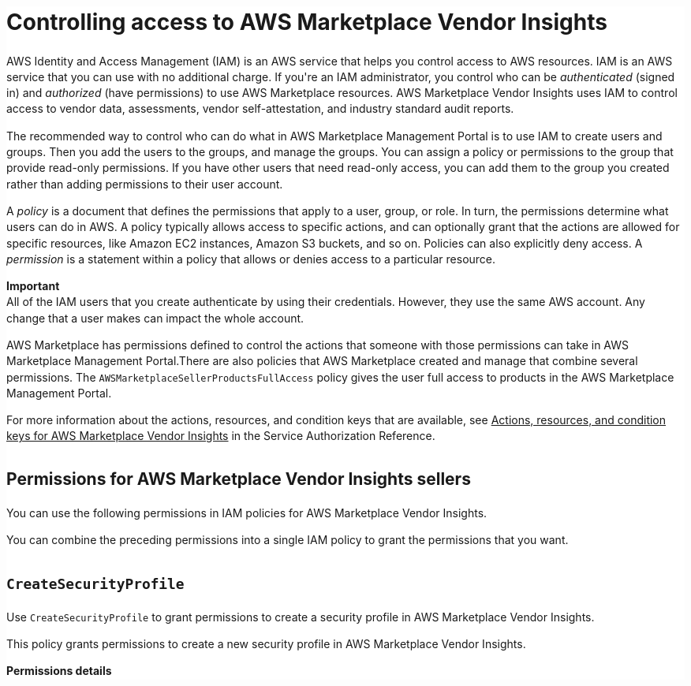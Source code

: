 # Controlling access to AWS Marketplace Vendor Insights<a name="seller-security-iam-config-vend-insights"></a>

 AWS Identity and Access Management \(IAM\) is an AWS service that helps you control access to AWS resources\. IAM is an AWS service that you can use with no additional charge\. If you're an IAM administrator, you control who can be *authenticated* \(signed in\) and *authorized* \(have permissions\) to use AWS Marketplace resources\. AWS Marketplace Vendor Insights uses IAM to control access to vendor data, assessments, vendor self\-attestation, and industry standard audit reports\.

The recommended way to control who can do what in AWS Marketplace Management Portal is to use IAM to create users and groups\. Then you add the users to the groups, and manage the groups\. You can assign a policy or permissions to the group that provide read\-only permissions\. If you have other users that need read\-only access, you can add them to the group you created rather than adding permissions to their user account\.

A *policy* is a document that defines the permissions that apply to a user, group, or role\. In turn, the permissions determine what users can do in AWS\. A policy typically allows access to specific actions, and can optionally grant that the actions are allowed for specific resources, like Amazon EC2 instances, Amazon S3 buckets, and so on\. Policies can also explicitly deny access\. A *permission* is a statement within a policy that allows or denies access to a particular resource\. 

**Important**  
All of the IAM users that you create authenticate by using their credentials\. However, they use the same AWS account\. Any change that a user makes can impact the whole account\. 

 AWS Marketplace has permissions defined to control the actions that someone with those permissions can take in AWS Marketplace Management Portal\.There are also policies that AWS Marketplace created and manage that combine several permissions\. The `AWSMarketplaceSellerProductsFullAccess` policy gives the user full access to products in the AWS Marketplace Management Portal\. 

For more information about the actions, resources, and condition keys that are available, see [Actions, resources, and condition keys for AWS Marketplace Vendor Insights](https://docs.aws.amazon.com/service-authorization/latest/reference/list_awsmarketplacevendorinsights.html) in the Service Authorization Reference\. 

## Permissions for AWS Marketplace Vendor Insights sellers<a name="permissions-aws-vendor-insights-sellers"></a>

You can use the following permissions in IAM policies for AWS Marketplace Vendor Insights\.

You can combine the preceding permissions into a single IAM policy to grant the permissions that you want\. 

## `CreateSecurityProfile`<a name="vi-permissions-createsecprofile"></a>

Use `CreateSecurityProfile` to grant permissions to create a security profile in AWS Marketplace Vendor Insights\.

This policy grants permissions to create a new security profile in AWS Marketplace Vendor Insights\. 

**Permissions details**
